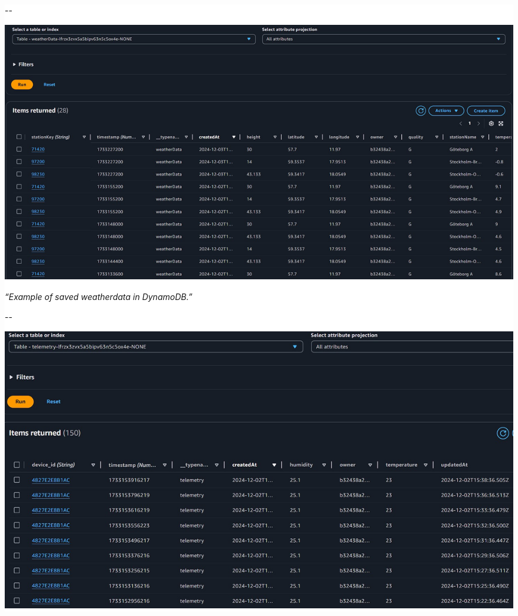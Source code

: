 --

![Application Screenshot](resources/DynamoDBExample.jpg) 

*“Example of saved weatherdata in DynamoDB.”*

--

![Application Screenshot](resources/DynamoDBExample2.jpg) 
